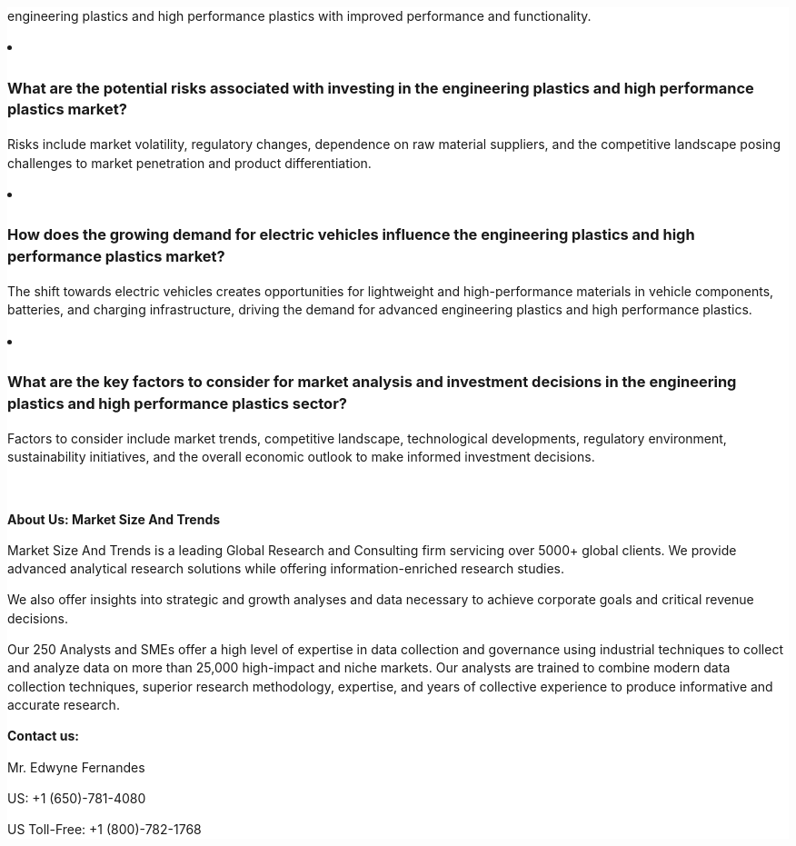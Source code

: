 engineering plastics and high performance plastics with improved performance and functionality.</p>  </li>  <li>    <h3>What are the potential risks associated with investing in the engineering plastics and high performance plastics market?</h3>    <p>Risks include market volatility, regulatory changes, dependence on raw material suppliers, and the competitive landscape posing challenges to market penetration and product differentiation.</p>  </li>  <li>    <h3>How does the growing demand for electric vehicles influence the engineering plastics and high performance plastics market?</h3>    <p>The shift towards electric vehicles creates opportunities for lightweight and high-performance materials in vehicle components, batteries, and charging infrastructure, driving the demand for advanced engineering plastics and high performance plastics.</p>  </li>  <li>    <h3>What are the key factors to consider for market analysis and investment decisions in the engineering plastics and high performance plastics sector?</h3>    <p>Factors to consider include market trends, competitive landscape, technological developments, regulatory environment, sustainability initiatives, and the overall economic outlook to make informed investment decisions.</p>  </li></ol></body></html></strong></p><p id="ember65" class="ember-view reader-text-block__paragraph">&nbsp;</p><p id="" class=""><strong>About Us: Market Size And Trends</strong></p><p id="" class="">Market Size And Trends is a leading Global Research and Consulting firm servicing over 5000+ global clients. We provide advanced analytical research solutions while offering information-enriched research studies.</p><p id="" class="">We also offer insights into strategic and growth analyses and data necessary to achieve corporate goals and critical revenue decisions.</p><p id="" class="">Our 250 Analysts and SMEs offer a high level of expertise in data collection and governance using industrial techniques to collect and analyze data on more than 25,000 high-impact and niche markets. Our analysts are trained to combine modern data collection techniques, superior research methodology, expertise, and years of collective experience to produce informative and accurate research.</p><p id="" class=""><strong>Contact us:</strong></p><p id="" class="">Mr. Edwyne Fernandes</p><p id="" class="">US: +1 (650)-781-4080</p><p id="" class="">US Toll-Free: +1 (800)-782-1768</p>